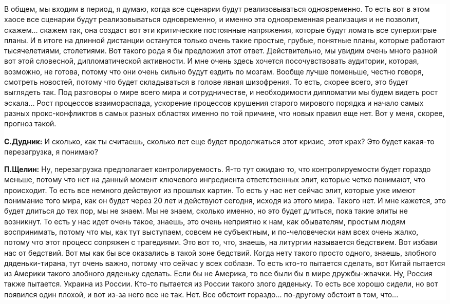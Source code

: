 В общем, мы входим в период, я думаю, когда все сценарии будут реализовываться одновременно.
То есть вот в этом хаосе все сценарии будут реализовываться одновременно, и именно эта одновременная реализация и не позволит, скажем...
скажем так, она создаст вот эти критические постоянные напряжения, которые будут ломать все суперхитрые планы.
И в итоге на длинной дистанции останутся только очень такие простые, грубые, понятные планы, которые работают тысячелетиями, столетиями.
Вот такого рода я бы предложил этот ответ.
Действительно, мы увидим очень много разной вот этой словесной, дипломатической активности.
И мне очень здесь хочется посочувствовать аудитории, которая, возможно, не готова, потому что они очень сильно будут ездить по мозгам.
Вообще лучше поменьше, честно говоря, смотреть новостей, потому что будет складываться в голове явная шизофрения.
То есть, скорее всего, это будет выглядеть так.
Под разговоры о мире всего мира и сотрудничестве, и необходимости дипломатии мы будем видеть рост эскала...
Рост процессов взаимораспада, ускорение процессов крушения старого мирового порядка и начало самых разных прокс-конфликтов в самых разных областях именно по той причине, что новых правил еще нет.
Вот у меня, скорее, прогноз такой.

**С.Дудник:**
И сколько, как ты считаешь, сколько лет еще будет продолжаться этот кризис, этот крах?
Это будет какая-то перезагрузка, я понимаю?

**П.Щелин:**
Ну, перезагрузка предполагает контролируемость.
Я-то тут ожидаю то, что контролируемости будет гораздо меньше, потому что нет на данный момент ключевого ингредиента ответственных элит, которые четко понимают, что происходит.
То есть все немного действуют из прошлых картин.
То есть у нас нет сейчас элит, которые уже имеют понимание того мира, как он будет через 20 лет и действуют сегодня, исходя из этого мира.
Такого нет.
И мне кажется, это будет длиться до тех пор, мы не знаем.
Мы не знаем, сколько именно, но это будет длиться, пока такие элиты не возникнут.
То есть у нас идет очень такое, знаешь, это очень неприятно к нам, как обывателям, простым людям воспринимать, потому что мы, как тут выступаем, совсем не субъектным, и по-человечески нам всех очень жалко, потому что этот процесс сопряжен с трагедиями.
Это вот то, что, знаешь, на литургии называется бедствием.
Вот избави нас от бедствий.
Вот мы как бы все оказались в такой зоне бедствий.
Когда нету такого просто одного, знаешь, злобного дяденьки-тирана, тут очень важно, потому что сейчас у всех соблазн.
То есть кто-то пытается сделать, вот Китай пытается из Америки такого злобного дяденьку сделать.
Если бы не Америка, то все были бы в мире дружбы-жвачки.
Ну, Россия также пытается.
Украина из России.
Кто-то пытается из России такого злого дяденьку.
То есть все хорошо сидели, но вот появился один плохой, и вот из-за него все не так.
Нет.
Все обстоит гораздо...
по-другому обстоит в том, что...

